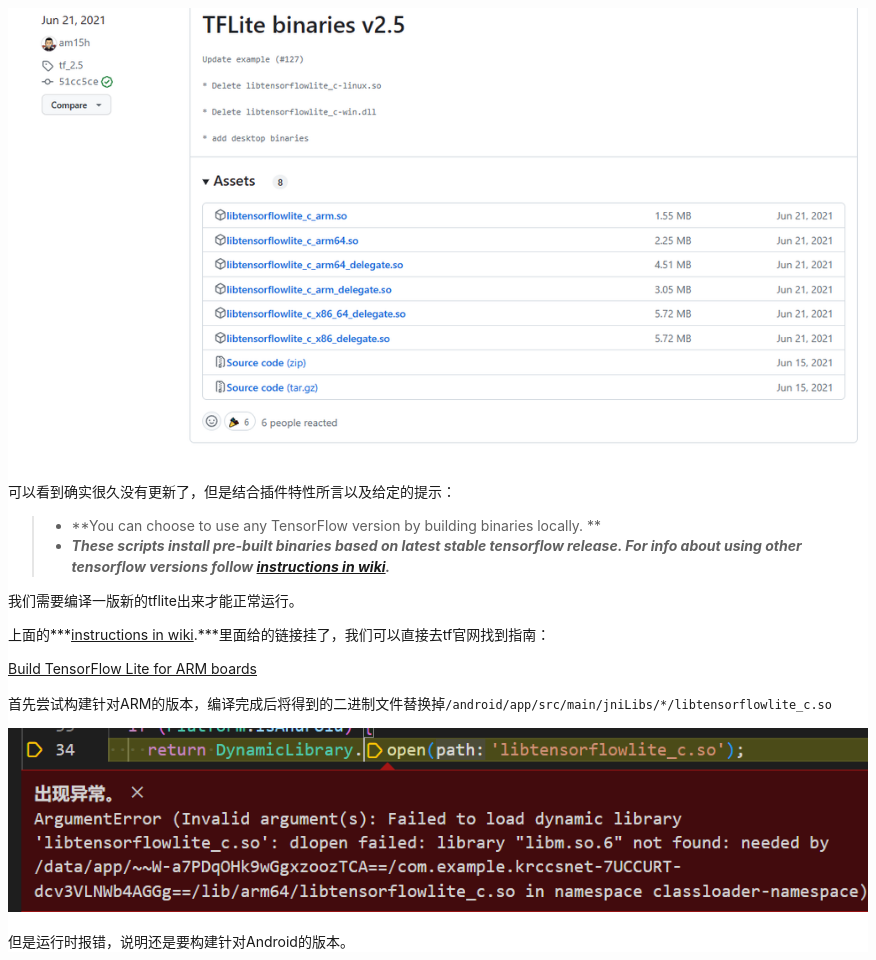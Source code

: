 ![817721b97132e9ac479c1ddb7abbb62](./%E9%A6%96%E6%88%98Flutter%E5%BC%80%E5%8F%91tflite%E8%AE%B0%E5%BD%95.assets/817721b97132e9ac479c1ddb7abbb62.png)

可以看到确实很久没有更新了，但是结合插件特性所言以及给定的提示：

> * **You can choose to use any TensorFlow version by building binaries locally. **
> * ***These scripts install pre-built binaries based on latest stable tensorflow release. For info about using other tensorflow versions follow [instructions in wiki](https://github.com/am15h/tflite_flutter_plugin/wiki/).***

我们需要编译一版新的tflite出来才能正常运行。

上面的***[instructions in wiki](https://github.com/am15h/tflite_flutter_plugin/wiki/).***里面给的链接挂了，我们可以直接去tf官网找到指南：

[Build TensorFlow Lite for ARM boards](https://www.tensorflow.org/lite/guide/build_arm)

首先尝试构建针对ARM的版本，编译完成后将得到的二进制文件替换掉`/android/app/src/main/jniLibs/*/libtensorflowlite_c.so`

![11a804dd92439cf253d56b4b00ab372](./%E9%A6%96%E6%88%98Flutter%E5%BC%80%E5%8F%91tflite%E8%AE%B0%E5%BD%95.assets/11a804dd92439cf253d56b4b00ab372.png)

但是运行时报错，说明还是要构建针对Android的版本。
